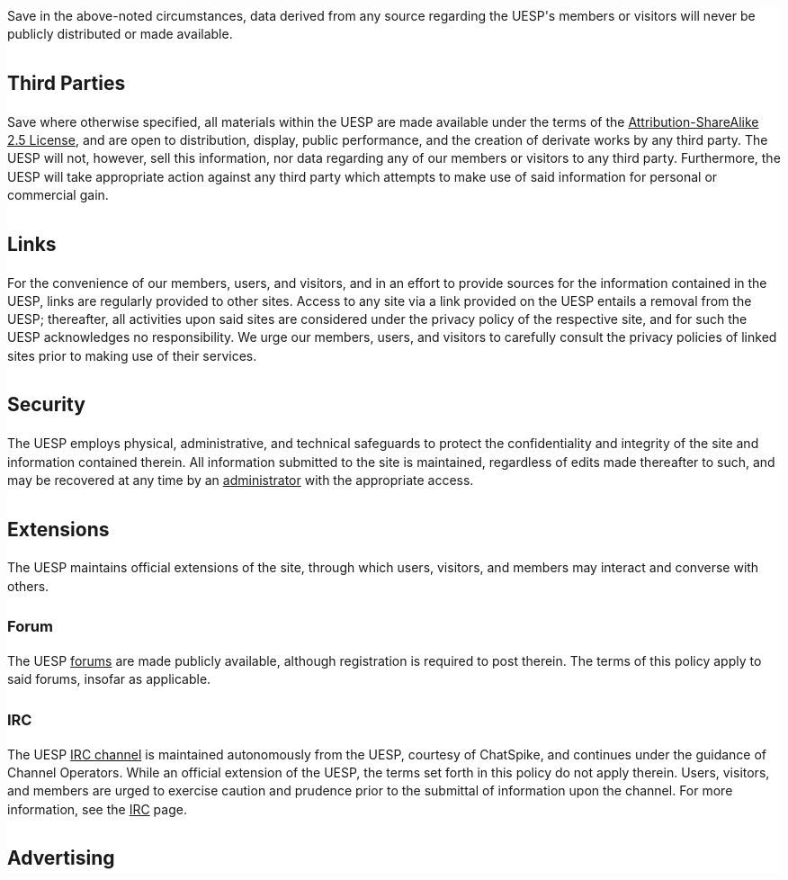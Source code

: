 Save in the above-noted circumstances, data derived from any source regarding the UESP's members or visitors will never be publicly distributed or made available.

<span id="Third_Parties" class="mw-headline">Third Parties</span>
-----------------------------------------------------------------

Save where otherwise specified, all materials within the UESP are made available under the terms of the [Attribution-ShareAlike 2.5 License](/wiki/UESPWiki:Copyright_and_Ownership "UESPWiki:Copyright and Ownership"), and are open to distribution, display, public performance, and the creation of derivate works by any third party. The UESP will not, however, sell this information, nor data regarding any of our members or visitors to any third party. Furthermore, the UESP will take appropriate action against any third party which attempts to make use of said information for personal or commercial gain.

<span id="Links" class="mw-headline">Links</span>
-------------------------------------------------

For the convenience of our members, users, and visitors, and in an effort to provide sources for the information contained in the UESP, links are regularly provided to other sites. Access to any site via a link provided on the UESP entails a removal from the UESP; thereafter, all activities upon said sites are considered under the privacy policy of the respective site, and for such the UESP acknowledges no responsibility. We urge our members, users, and visitors to carefully consult the privacy policies of linked sites prior to making use of their services.

<span id="Security" class="mw-headline">Security</span>
-------------------------------------------------------

The UESP employs physical, administrative, and technical safeguards to protect the confidentiality and integrity of the site and information contained therein. All information submitted to the site is maintained, regardless of edits made thereafter to such, and may be recovered at any time by an [administrator](/wiki/UESPWiki:Administrators "UESPWiki:Administrators") with the appropriate access.

<span id="Extensions" class="mw-headline">Extensions</span>
-----------------------------------------------------------

The UESP maintains official extensions of the site, through which users, visitors, and members may interact and converse with others.

### <span id="Forum" class="mw-headline">Forum</span>

The UESP <a href="http://www.uesp.net/phpbb/" class="external text">forums</a> are made publicly available, although registration is required to post therein. The terms of this policy apply to said forums, insofar as applicable.

### <span id="IRC" class="mw-headline">IRC</span>

The UESP [IRC channel](/wiki/UESPWiki:IRC "UESPWiki:IRC") is maintained autonomously from the UESP, courtesy of ChatSpike, and continues under the guidance of Channel Operators. While an official extension of the UESP, the terms set forth in this policy do not apply therein. Users, visitors, and members are urged to exercise caution and prudence prior to the submittal of information upon the channel. For more information, see the [IRC](/wiki/UESPWiki:IRC "UESPWiki:IRC") page.

<span id="Advertising" class="mw-headline">Advertising</span>
-------------------------------------------------------------
